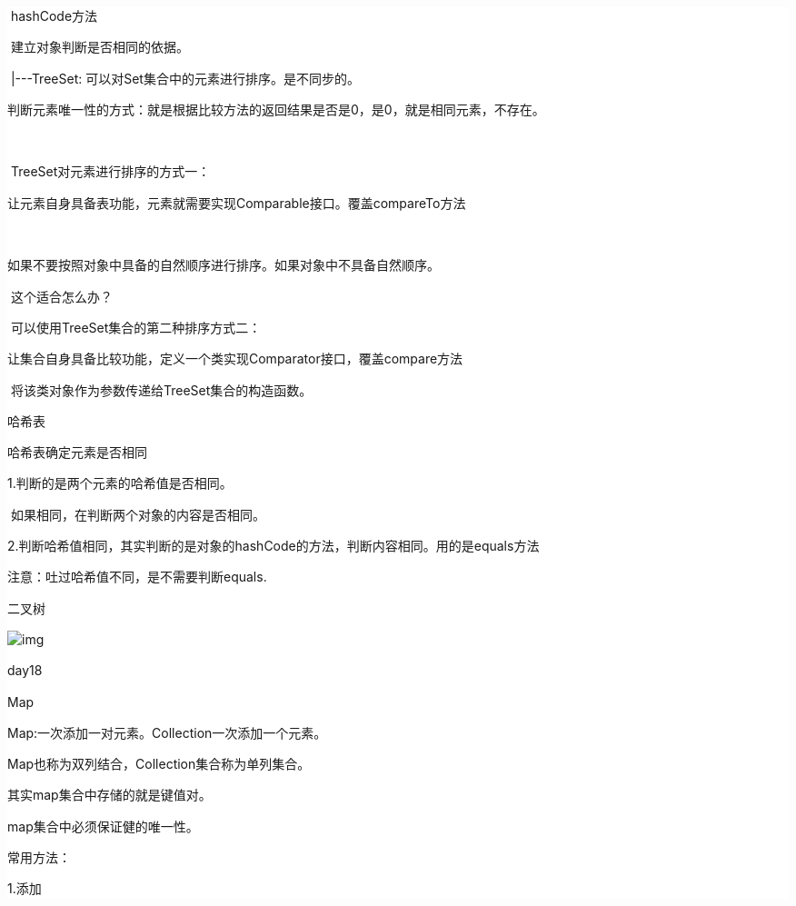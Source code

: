 ​       hashCode方法

​       建立对象判断是否相同的依据。

   

​    |---TreeSet: 可以对Set集合中的元素进行排序。是不同步的。

​                  判断元素唯一性的方式：就是根据比较方法的返回结果是否是0，是0，就是相同元素，不存在。

​                 

​                  TreeSet对元素进行排序的方式一：

​                  让元素自身具备表功能，元素就需要实现Comparable接口。覆盖compareTo方法

​                 

​                  如果不要按照对象中具备的自然顺序进行排序。如果对象中不具备自然顺序。

​                  这个适合怎么办？

​                  可以使用TreeSet集合的第二种排序方式二：

​                  让集合自身具备比较功能，定义一个类实现Comparator接口，覆盖compare方法

​                  将该类对象作为参数传递给TreeSet集合的构造函数。

哈希表

   

哈希表确定元素是否相同

1.判断的是两个元素的哈希值是否相同。

​    如果相同，在判断两个对象的内容是否相同。

   

2.判断哈希值相同，其实判断的是对象的hashCode的方法，判断内容相同。用的是equals方法

 

注意：吐过哈希值不同，是不需要判断equals.

二叉树

![img](C:/Users/Cyan-King/AppData/Local/YNote/data/qq0F390F27FEC875B9E4124AA21226A80E/09d59602c74d4b2bbd8a95a78c272539/ip_image010.jpeg)

day18

Map

Map:一次添加一对元素。Collection一次添加一个元素。

   Map也称为双列结合，Collection集合称为单列集合。

   其实map集合中存储的就是键值对。

   map集合中必须保证健的唯一性。

  

常用方法：

1.添加
